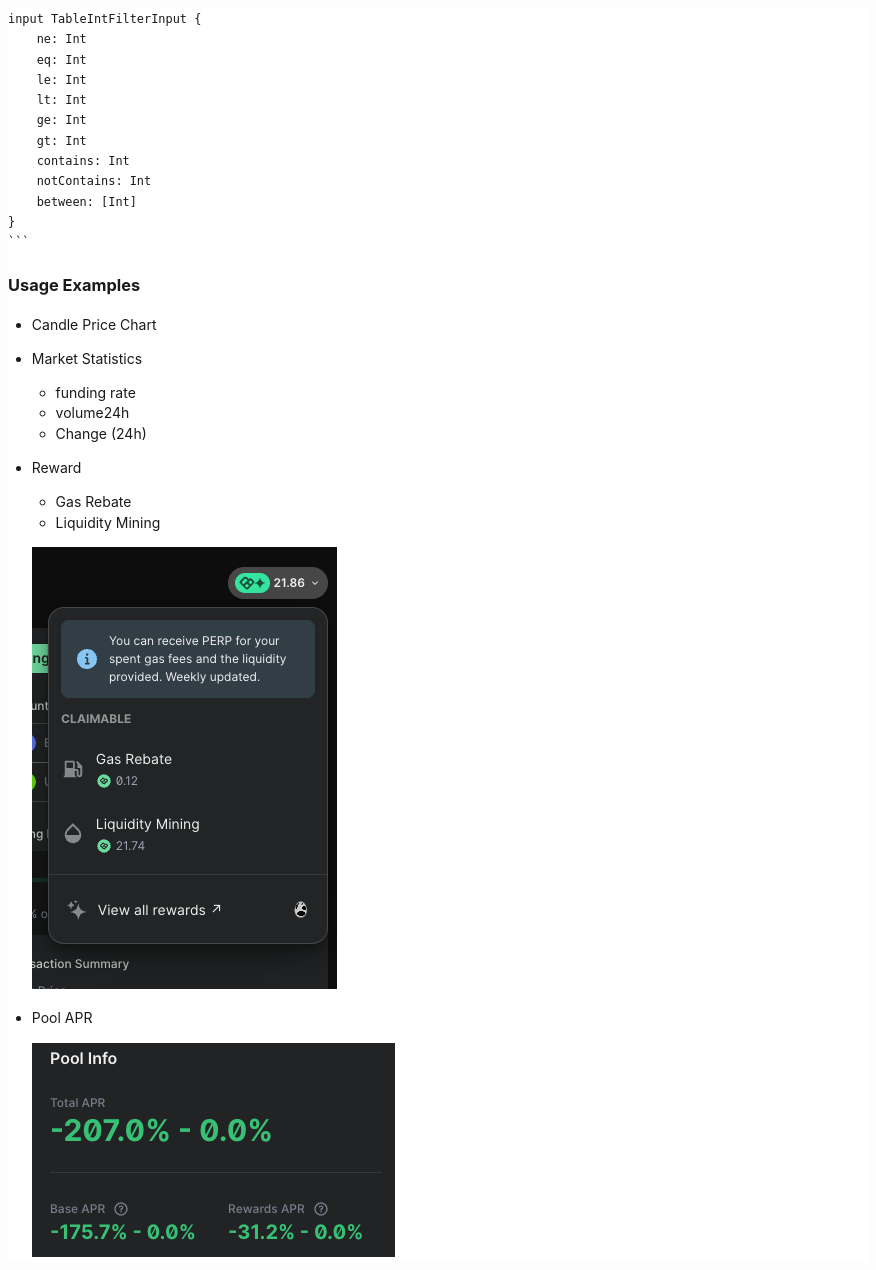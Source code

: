     input TableIntFilterInput {
        ne: Int
        eq: Int
        le: Int
        lt: Int
        ge: Int
        gt: Int
        contains: Int
        notContains: Int
        between: [Int]
    }
    ```

### Usage Examples

- Candle Price Chart
- Market Statistics
    - funding rate
    - volume24h
    - Change (24h)
- Reward
    - Gas Rebate
    - Liquidity Mining
    
    ![](./images/reward.png)
    
- Pool APR
    
    ![](./images/pool_apr.png)
